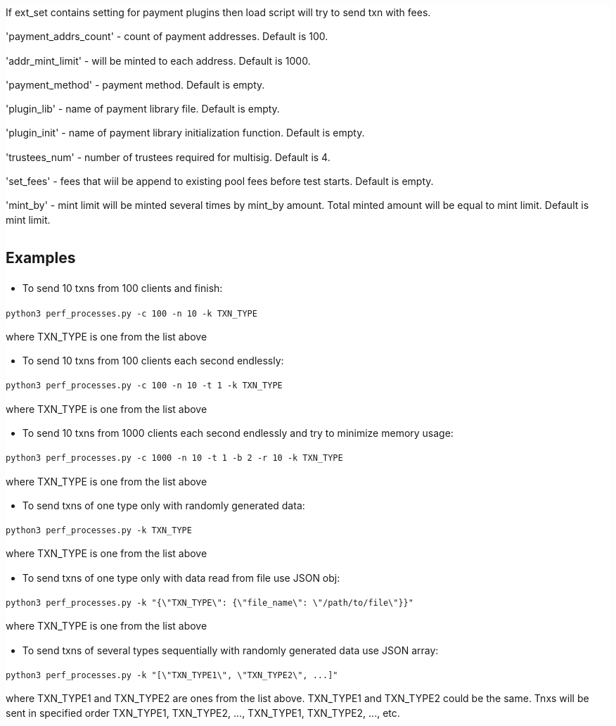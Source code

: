 If ext_set contains setting for payment plugins then load script will try to send txn with fees.

'payment_addrs_count' - count of payment addresses. Default is 100.

'addr_mint_limit' - will be minted to each address. Default is 1000.

'payment_method' - payment method. Default is empty.

'plugin_lib' - name of payment library file. Default is empty.

'plugin_init' - name of payment library initialization function. Default is empty.

'trustees_num' - number of trustees required for multisig. Default is 4.

'set_fees' - fees that wiil be append to existing pool fees before test starts. Default is empty.

'mint_by' - mint limit will be minted several times by mint_by amount. Total minted amount will be equal to mint limit. Default is mint limit.  


## Examples

* To send 10 txns from 100 clients and finish:
```
python3 perf_processes.py -c 100 -n 10 -k TXN_TYPE
```
where TXN_TYPE is one from the list above

* To send 10 txns from 100 clients each second endlessly:
```
python3 perf_processes.py -c 100 -n 10 -t 1 -k TXN_TYPE
```
where TXN_TYPE is one from the list above

* To send 10 txns from 1000 clients each second endlessly and try to minimize memory usage:
```
python3 perf_processes.py -c 1000 -n 10 -t 1 -b 2 -r 10 -k TXN_TYPE
```
where TXN_TYPE is one from the list above

* To send txns of one type only with randomly generated data:
```
python3 perf_processes.py -k TXN_TYPE
```
where TXN_TYPE is one from the list above

* To send txns of one type only with data read from file use JSON obj:
```
python3 perf_processes.py -k "{\"TXN_TYPE\": {\"file_name\": \"/path/to/file\"}}"
```
where TXN_TYPE is one from the list above

* To send txns of several types sequentially with randomly generated data use JSON array:
```
python3 perf_processes.py -k "[\"TXN_TYPE1\", \"TXN_TYPE2\", ...]"
```
where TXN_TYPE1 and TXN_TYPE2 are ones from the list above. TXN_TYPE1 and TXN_TYPE2 could be the same.
Tnxs will be sent in specified order TXN_TYPE1, TXN_TYPE2, ..., TXN_TYPE1, TXN_TYPE2, ..., etc.
